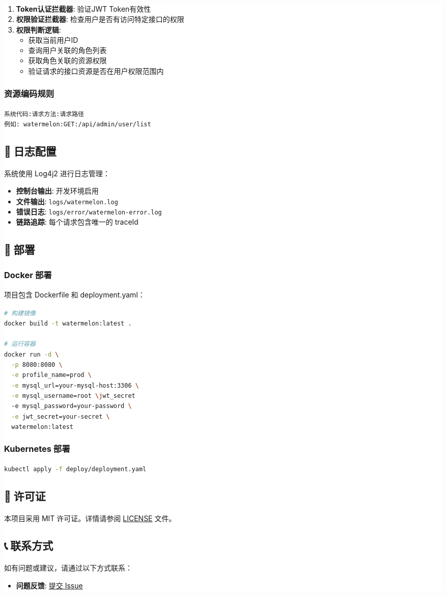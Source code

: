 1. **Token认证拦截器**: 验证JWT Token有效性
2. **权限验证拦截器**: 检查用户是否有访问特定接口的权限
3. **权限判断逻辑**:
   - 获取当前用户ID
   - 查询用户关联的角色列表
   - 获取角色关联的资源权限
   - 验证请求的接口资源是否在用户权限范围内

### 资源编码规则

```
系统代码:请求方法:请求路径
例如: watermelon:GET:/api/admin/user/list
```

## 📝 日志配置

系统使用 Log4j2 进行日志管理：

- **控制台输出**: 开发环境启用
- **文件输出**: `logs/watermelon.log`
- **错误日志**: `logs/error/watermelon-error.log`
- **链路追踪**: 每个请求包含唯一的 traceId

## 🐳 部署

### Docker 部署

项目包含 Dockerfile 和 deployment.yaml：

```bash
# 构建镜像
docker build -t watermelon:latest .

# 运行容器
docker run -d \
  -p 8080:8080 \
  -e profile_name=prod \
  -e mysql_url=your-mysql-host:3306 \
  -e mysql_username=root \jwt_secret
  -e mysql_password=your-password \
  -e jwt_secret=your-secret \
  watermelon:latest
```

### Kubernetes 部署

```bash
kubectl apply -f deploy/deployment.yaml
```


## 📄 许可证

本项目采用 MIT 许可证。详情请参阅 [LICENSE](LICENSE) 文件。

## 📞 联系方式

如有问题或建议，请通过以下方式联系：

- **问题反馈**: [提交 Issue](https://github.com/Yi-Xing/watermelon/issues)


